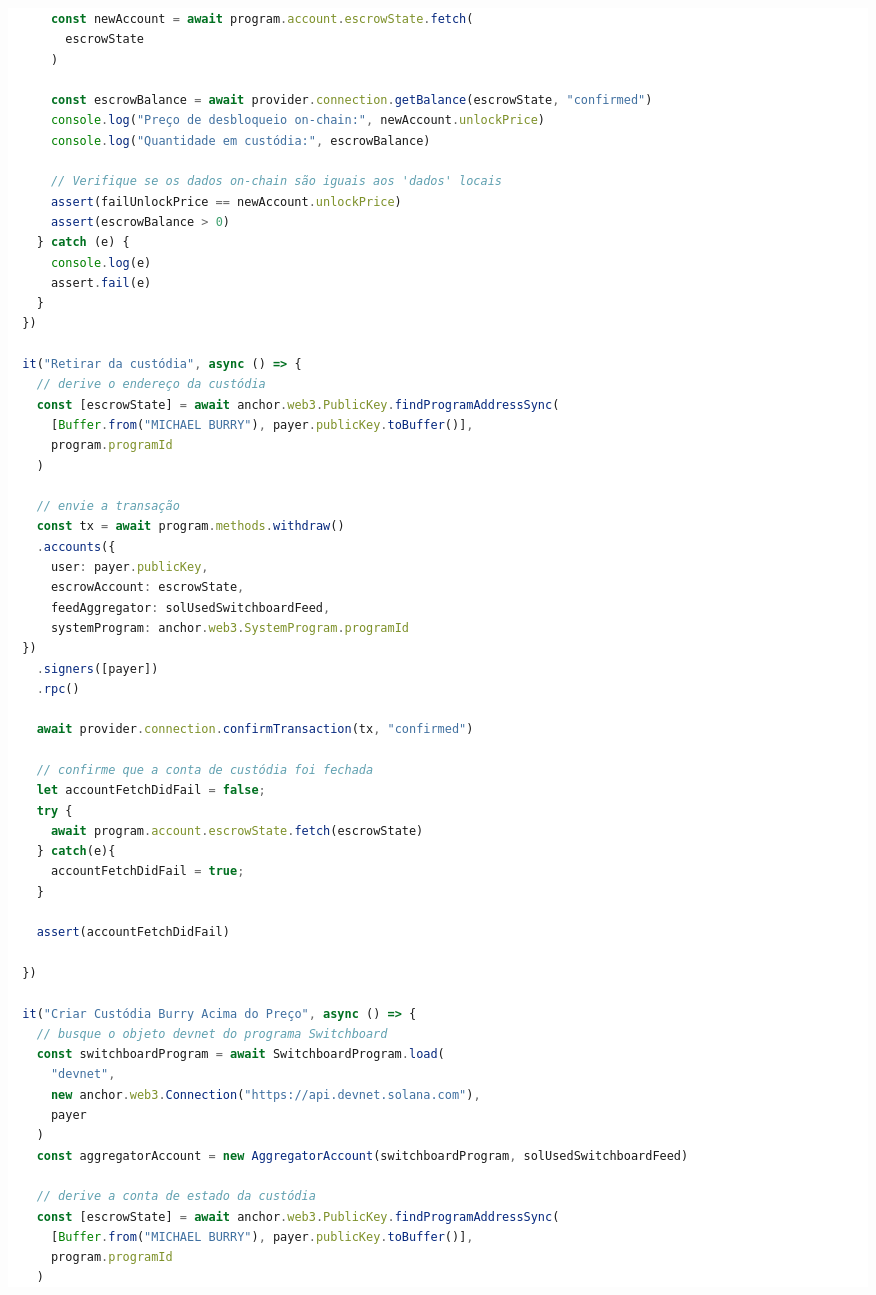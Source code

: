 ```typescript
      const newAccount = await program.account.escrowState.fetch(
        escrowState
      )

      const escrowBalance = await provider.connection.getBalance(escrowState, "confirmed")
      console.log("Preço de desbloqueio on-chain:", newAccount.unlockPrice)
      console.log("Quantidade em custódia:", escrowBalance)

      // Verifique se os dados on-chain são iguais aos 'dados' locais
      assert(failUnlockPrice == newAccount.unlockPrice)
      assert(escrowBalance > 0)
    } catch (e) {
      console.log(e)
      assert.fail(e)
    }
  })

  it("Retirar da custódia", async () => {
    // derive o endereço da custódia
    const [escrowState] = await anchor.web3.PublicKey.findProgramAddressSync(
      [Buffer.from("MICHAEL BURRY"), payer.publicKey.toBuffer()],
      program.programId
    )
    
    // envie a transação
    const tx = await program.methods.withdraw()
    .accounts({
      user: payer.publicKey,
      escrowAccount: escrowState,
      feedAggregator: solUsedSwitchboardFeed,
      systemProgram: anchor.web3.SystemProgram.programId
  })
    .signers([payer])
    .rpc()

    await provider.connection.confirmTransaction(tx, "confirmed")

    // confirme que a conta de custódia foi fechada
    let accountFetchDidFail = false;
    try {
      await program.account.escrowState.fetch(escrowState)
    } catch(e){
      accountFetchDidFail = true;
    }

    assert(accountFetchDidFail)
 
  })

  it("Criar Custódia Burry Acima do Preço", async () => {
    // busque o objeto devnet do programa Switchboard
    const switchboardProgram = await SwitchboardProgram.load(
      "devnet",
      new anchor.web3.Connection("https://api.devnet.solana.com"),
      payer
    )
    const aggregatorAccount = new AggregatorAccount(switchboardProgram, solUsedSwitchboardFeed)

    // derive a conta de estado da custódia
    const [escrowState] = await anchor.web3.PublicKey.findProgramAddressSync(
      [Buffer.from("MICHAEL BURRY"), payer.publicKey.toBuffer()],
      program.programId
    )
```